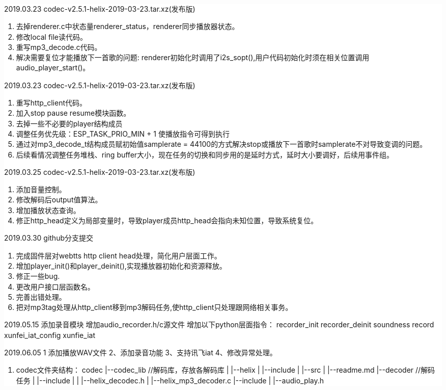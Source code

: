 2019.03.23
codec-v2.5.1-helix-2019-03-23.tar.xz(发布版)

1. 去掉renderer.c中状态量renderer_status，renderer同步播放器状态。
2. 修改local file读代码。
3. 重写mp3_decode.c代码。
4. 解决需要复位才能播放下一首歌的问题: renderer初始化时调用了i2s_sopt(),用户代码初始化时须在相关位置调用audio_player_start()。

2019.03.23
codec-v2.5.1-helix-2019-03-23.tar.xz(发布版)

1. 重写http_client代码。
2. 加入stop pause resume模块函数。
3. 去掉一些不必要的player结构成员
4. 调整任务优先级：ESP_TASK_PRIO_MIN + 1 使播放指令可得到执行
5. 通过对mp3_decode_t结构成员赋初始值samplerate = 44100的方式解决stop或播放下一首歌时samplerate不对导致变调的问题。
6. 后续看情况调整任务堆栈、ring buffer大小，现在任务的切换和同步用的是延时方式，延时大小要调好，后续用事件组。

2019.03.25
codec-v2.5.1-helix-2019-03-23.tar.xz(发布版)
1. 添加音量控制。
2. 修改解码后output值算法。
3. 增加播放状态查询。
4. 修正http_head定义为局部变量时，导致player成员http_head会指向未知位置，导致系统复位。

2019.03.30
github分支提交
1. 完成固件层对webtts http client head处理，简化用户层面工作。
2. 增加player_init()和player_deinit(),实现播放器初始化和资源释放。
3. 修正一些bug.
4. 更改用户接口层函数名。
5. 完善出错处理。
6. 把对mp3tag处理从http_client移到mp3解码任务,使http_client只处理跟网络相关事务。

2019.05.15
添加录音模块
   增加audio_recorder.h/c源文件
	 增加以下python层面指令：
	 recorder_init
	 recorder_deinit
	 soundness
	 record
	 xunfei_iat_config
	 xunfie_iat

2019.06.05
  1 添加播放WAV文件
	2、添加录音功能
	3、支持讯飞iat
	4、修改异常处理。

1. codec文件夹结构：
  codec
	|--codec_lib    //解码库，存放各解码库
	|  |--helix
	|     |--include
	|     |--src
	|     |--readme.md
	|--decoder     //解码任务
	|  |--include
	|  |  |--helix_decodec.h
	|  |--helix_mp3_decoder.c
	|--include 
	|  |--audio_play.h